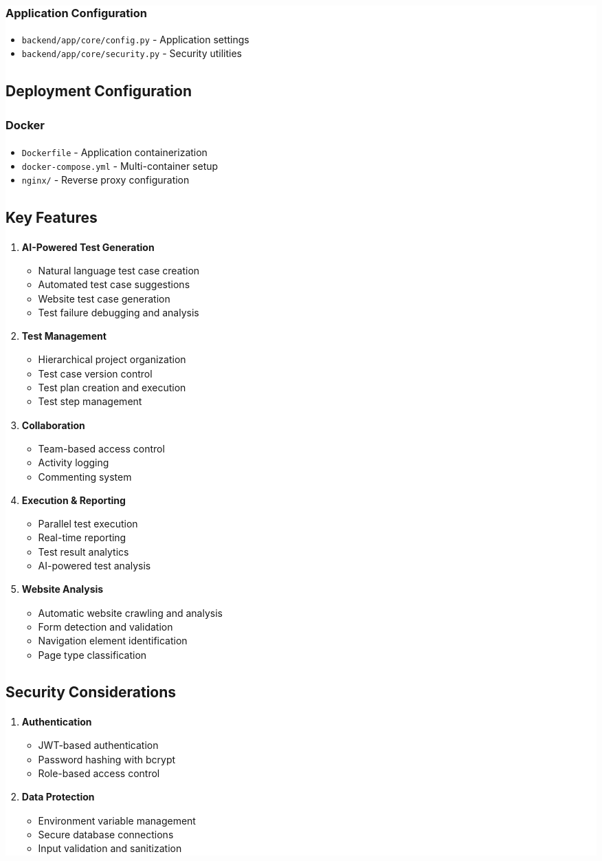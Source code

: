 ### Application Configuration
- `backend/app/core/config.py` - Application settings
- `backend/app/core/security.py` - Security utilities

## Deployment Configuration

### Docker
- `Dockerfile` - Application containerization
- `docker-compose.yml` - Multi-container setup
- `nginx/` - Reverse proxy configuration

## Key Features

1. **AI-Powered Test Generation**
   - Natural language test case creation
   - Automated test case suggestions
   - Website test case generation
   - Test failure debugging and analysis

2. **Test Management**
   - Hierarchical project organization
   - Test case version control
   - Test plan creation and execution
   - Test step management

3. **Collaboration**
   - Team-based access control
   - Activity logging
   - Commenting system

4. **Execution & Reporting**
   - Parallel test execution
   - Real-time reporting
   - Test result analytics
   - AI-powered test analysis

5. **Website Analysis**
   - Automatic website crawling and analysis
   - Form detection and validation
   - Navigation element identification
   - Page type classification

## Security Considerations

1. **Authentication**
   - JWT-based authentication
   - Password hashing with bcrypt
   - Role-based access control

2. **Data Protection**
   - Environment variable management
   - Secure database connections
   - Input validation and sanitization
